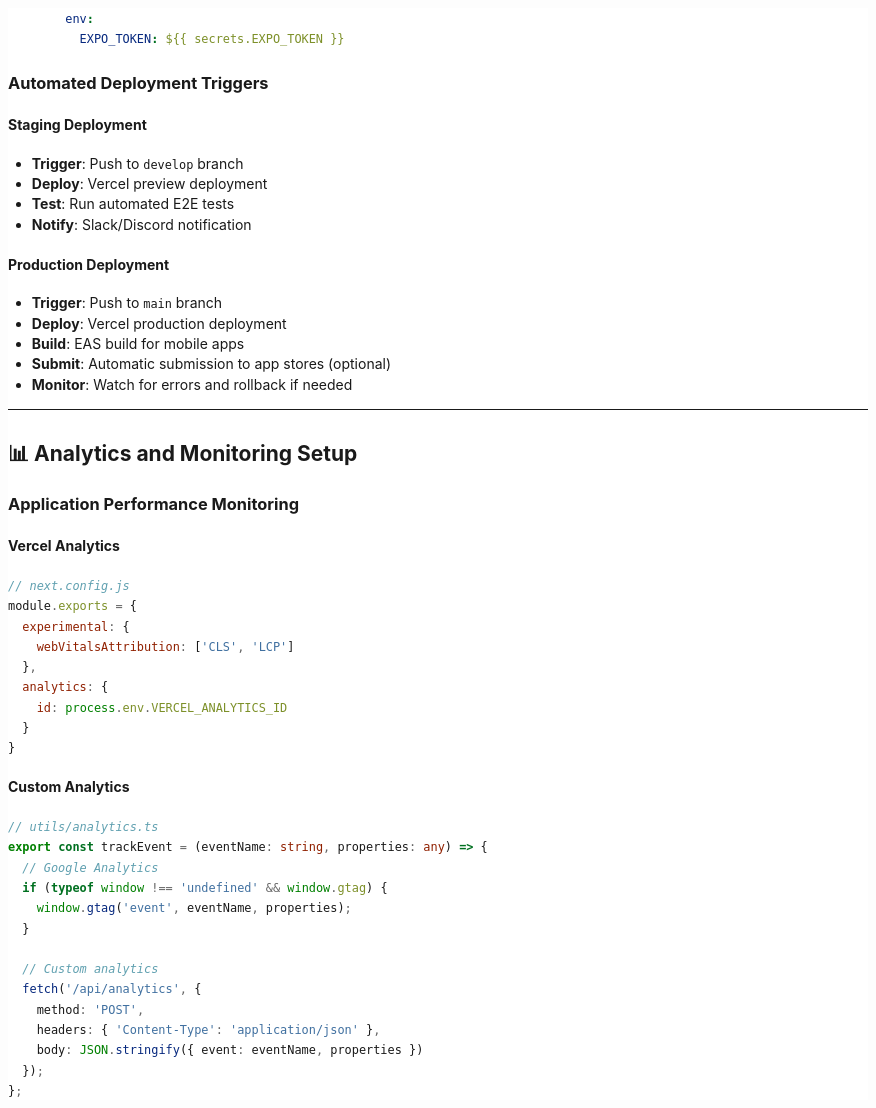 ```yaml
        env:
          EXPO_TOKEN: ${{ secrets.EXPO_TOKEN }}
```

### Automated Deployment Triggers

#### Staging Deployment
- **Trigger**: Push to `develop` branch
- **Deploy**: Vercel preview deployment
- **Test**: Run automated E2E tests
- **Notify**: Slack/Discord notification

#### Production Deployment
- **Trigger**: Push to `main` branch
- **Deploy**: Vercel production deployment
- **Build**: EAS build for mobile apps
- **Submit**: Automatic submission to app stores (optional)
- **Monitor**: Watch for errors and rollback if needed

---

## 📊 Analytics and Monitoring Setup

### Application Performance Monitoring

#### Vercel Analytics
```javascript
// next.config.js
module.exports = {
  experimental: {
    webVitalsAttribution: ['CLS', 'LCP']
  },
  analytics: {
    id: process.env.VERCEL_ANALYTICS_ID
  }
}
```

#### Custom Analytics
```typescript
// utils/analytics.ts
export const trackEvent = (eventName: string, properties: any) => {
  // Google Analytics
  if (typeof window !== 'undefined' && window.gtag) {
    window.gtag('event', eventName, properties);
  }
  
  // Custom analytics
  fetch('/api/analytics', {
    method: 'POST',
    headers: { 'Content-Type': 'application/json' },
    body: JSON.stringify({ event: eventName, properties })
  });
};
```

